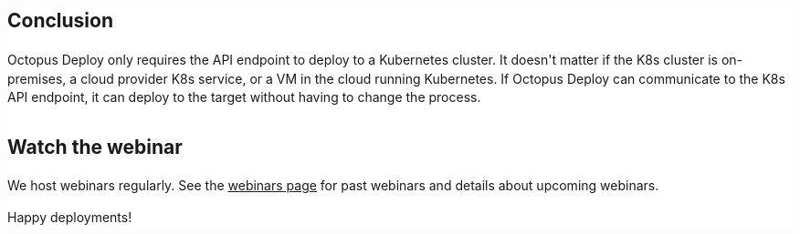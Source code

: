 ## Conclusion
Octopus Deploy only requires the API endpoint to deploy to a Kubernetes cluster.  It doesn't matter if the K8s cluster is on-premises, a cloud provider K8s service, or a VM in the cloud running Kubernetes. If Octopus Deploy can communicate to the K8s API endpoint, it can deploy to the target without having to change the process.

## Watch the webinar

<iframe width="560" height="315" src="https://www.youtube.com/embed/qlsk8zdTcLA" title="YouTube video player" frameborder="0" allow="accelerometer; autoplay; clipboard-write; encrypted-media; gyroscope; picture-in-picture" allowfullscreen></iframe>

We host webinars regularly. See the [webinars page](https://octopus.com/events) for past webinars and details about upcoming webinars. 

Happy deployments!
